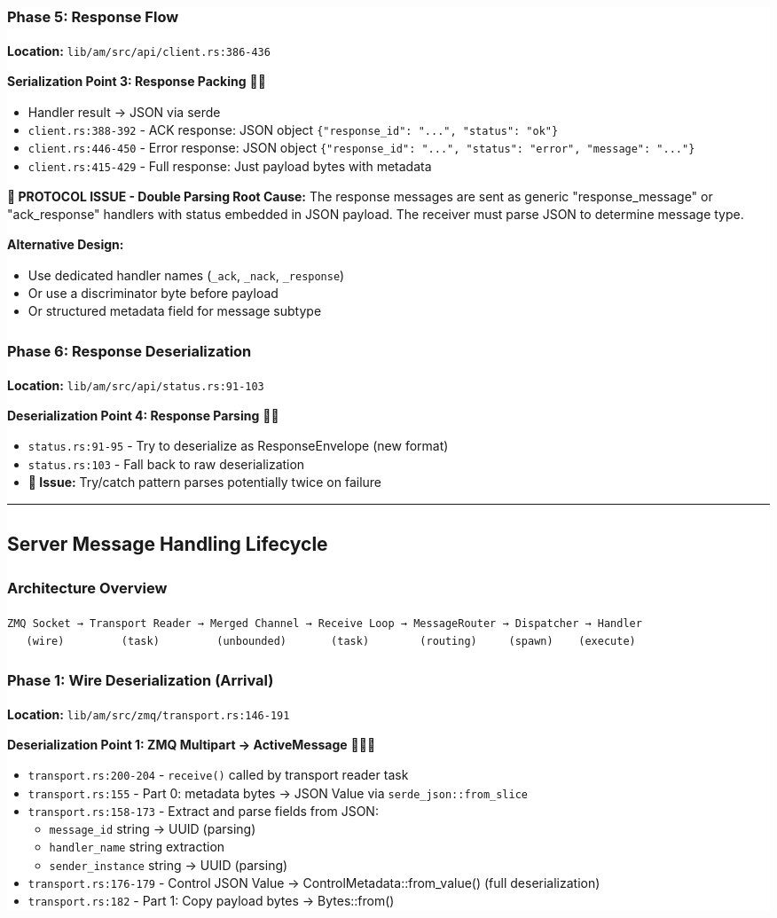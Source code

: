 ### Phase 5: Response Flow
**Location:** `lib/am/src/api/client.rs:386-436`

**Serialization Point 3: Response Packing** 📝📝
- Handler result → JSON via serde
- `client.rs:388-392` - ACK response: JSON object `{"response_id": "...", "status": "ok"}`
- `client.rs:446-450` - Error response: JSON object `{"response_id": "...", "status": "error", "message": "..."}`
- `client.rs:415-429` - Full response: Just payload bytes with metadata

**🔴 PROTOCOL ISSUE - Double Parsing Root Cause:**
The response messages are sent as generic "response_message" or "ack_response" handlers with status embedded in JSON payload. The receiver must parse JSON to determine message type.

**Alternative Design:**
- Use dedicated handler names (`_ack`, `_nack`, `_response`)
- Or use a discriminator byte before payload
- Or structured metadata field for message subtype

### Phase 6: Response Deserialization
**Location:** `lib/am/src/api/status.rs:91-103`

**Deserialization Point 4: Response Parsing** 📖📖
- `status.rs:91-95` - Try to deserialize as ResponseEnvelope (new format)
- `status.rs:103` - Fall back to raw deserialization
- **🔴 Issue:** Try/catch pattern parses potentially twice on failure

---

## Server Message Handling Lifecycle

### Architecture Overview
```
ZMQ Socket → Transport Reader → Merged Channel → Receive Loop → MessageRouter → Dispatcher → Handler
   (wire)         (task)         (unbounded)       (task)        (routing)     (spawn)    (execute)
```

### Phase 1: Wire Deserialization (Arrival)
**Location:** `lib/am/src/zmq/transport.rs:146-191`

**Deserialization Point 1: ZMQ Multipart → ActiveMessage** 📖📖📖
- `transport.rs:200-204` - `receive()` called by transport reader task
- `transport.rs:155` - Part 0: metadata bytes → JSON Value via `serde_json::from_slice`
- `transport.rs:158-173` - Extract and parse fields from JSON:
  - `message_id` string → UUID (parsing)
  - `handler_name` string extraction
  - `sender_instance` string → UUID (parsing)
- `transport.rs:176-179` - Control JSON Value → ControlMetadata::from_value() (full deserialization)
- `transport.rs:182` - Part 1: Copy payload bytes → Bytes::from()
